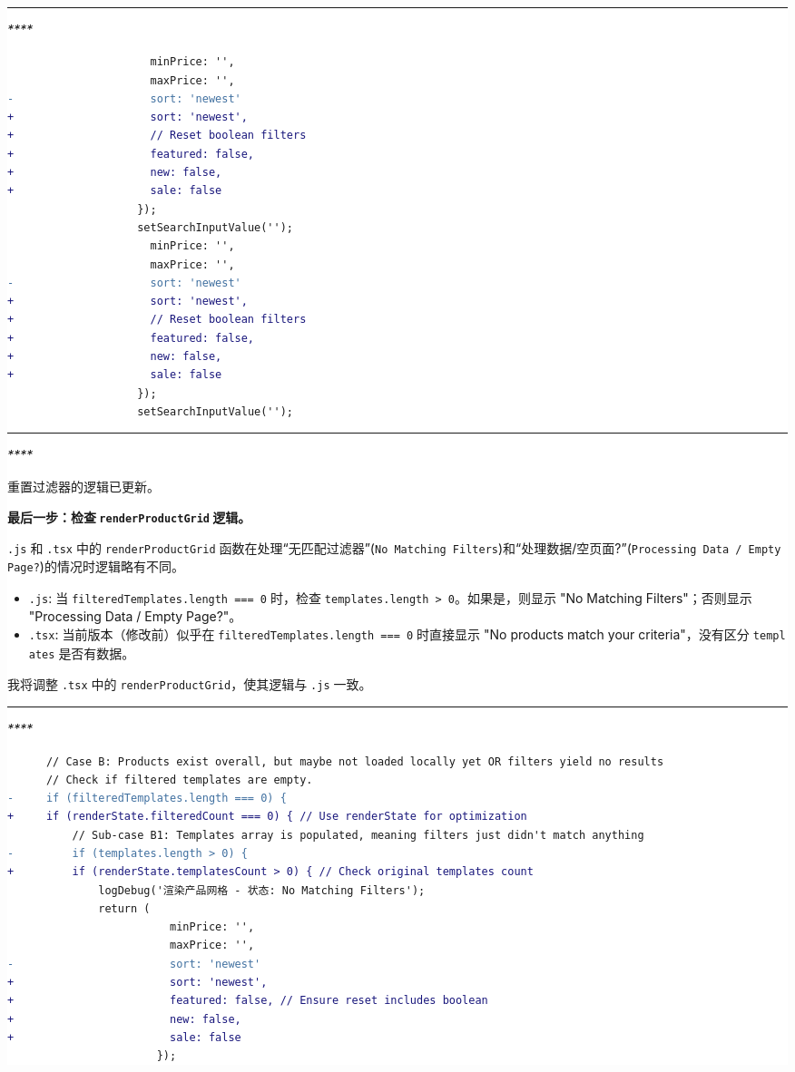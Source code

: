
---

_****_

```diff
                      minPrice: '',
                      maxPrice: '',
-                     sort: 'newest'
+                     sort: 'newest',
+                     // Reset boolean filters
+                     featured: false,
+                     new: false,
+                     sale: false
                    });
                    setSearchInputValue('');
                      minPrice: '',
                      maxPrice: '',
-                     sort: 'newest'
+                     sort: 'newest',
+                     // Reset boolean filters
+                     featured: false,
+                     new: false,
+                     sale: false
                    });
                    setSearchInputValue('');
```

---

_****_

重置过滤器的逻辑已更新。

**最后一步：检查 `renderProductGrid` 逻辑。**

`.js` 和 `.tsx` 中的 `renderProductGrid` 函数在处理“无匹配过滤器”(`No Matching Filters`)和“处理数据/空页面?”(`Processing Data / Empty Page?`)的情况时逻辑略有不同。

*   `.js`: 当 `filteredTemplates.length === 0` 时，检查 `templates.length > 0`。如果是，则显示 "No Matching Filters"；否则显示 "Processing Data / Empty Page?"。
*   `.tsx`: 当前版本（修改前）似乎在 `filteredTemplates.length === 0` 时直接显示 "No products match your criteria"，没有区分 `templates` 是否有数据。

我将调整 `.tsx` 中的 `renderProductGrid`，使其逻辑与 `.js` 一致。


---

_****_

```diff
      // Case B: Products exist overall, but maybe not loaded locally yet OR filters yield no results
      // Check if filtered templates are empty.
-     if (filteredTemplates.length === 0) {
+     if (renderState.filteredCount === 0) { // Use renderState for optimization
          // Sub-case B1: Templates array is populated, meaning filters just didn't match anything
-         if (templates.length > 0) {
+         if (renderState.templatesCount > 0) { // Check original templates count
              logDebug('渲染产品网格 - 状态: No Matching Filters');
              return (
                         minPrice: '',
                         maxPrice: '',
-                        sort: 'newest'
+                        sort: 'newest',
+                        featured: false, // Ensure reset includes boolean
+                        new: false,
+                        sale: false
                       });
```